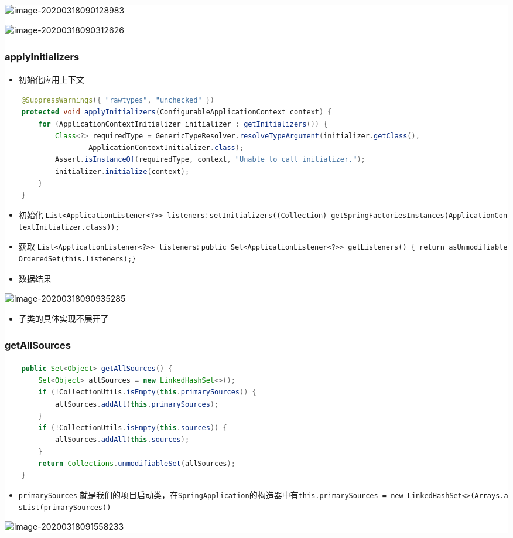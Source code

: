![image-20200318090128983](https://linkeq.oss-cn-chengdu.aliyuncs.com/img/2022/01/25/image-20200318090128983-b53e3f.png)

![image-20200318090312626](https://linkeq.oss-cn-chengdu.aliyuncs.com/img/2022/01/25/image-20200318090312626-1e0e5f.png)

### applyInitializers

- 初始化应用上下文

```java
	@SuppressWarnings({ "rawtypes", "unchecked" })
	protected void applyInitializers(ConfigurableApplicationContext context) {
		for (ApplicationContextInitializer initializer : getInitializers()) {
			Class<?> requiredType = GenericTypeResolver.resolveTypeArgument(initializer.getClass(),
					ApplicationContextInitializer.class);
			Assert.isInstanceOf(requiredType, context, "Unable to call initializer.");
			initializer.initialize(context);
		}
	}

```

- 初始化 `List<ApplicationListener<?>> listeners`: `setInitializers((Collection) getSpringFactoriesInstances(ApplicationContextInitializer.class));`

- 获取 `List<ApplicationListener<?>> listeners`: `public Set<ApplicationListener<?>> getListeners() { return asUnmodifiableOrderedSet(this.listeners);}`

- 数据结果

![image-20200318090935285](https://linkeq.oss-cn-chengdu.aliyuncs.com/img/2022/01/25/image-20200318090935285-ed8e80.png)

- 子类的具体实现不展开了

### getAllSources

```java
	public Set<Object> getAllSources() {
		Set<Object> allSources = new LinkedHashSet<>();
		if (!CollectionUtils.isEmpty(this.primarySources)) {
			allSources.addAll(this.primarySources);
		}
		if (!CollectionUtils.isEmpty(this.sources)) {
			allSources.addAll(this.sources);
		}
		return Collections.unmodifiableSet(allSources);
	}

```

- `primarySources` 就是我们的项目启动类，在`SpringApplication`的构造器中有`this.primarySources = new LinkedHashSet<>(Arrays.asList(primarySources))`

![image-20200318091558233](https://linkeq.oss-cn-chengdu.aliyuncs.com/img/2022/01/25/image-20200318091558233-45bfd1.png)
